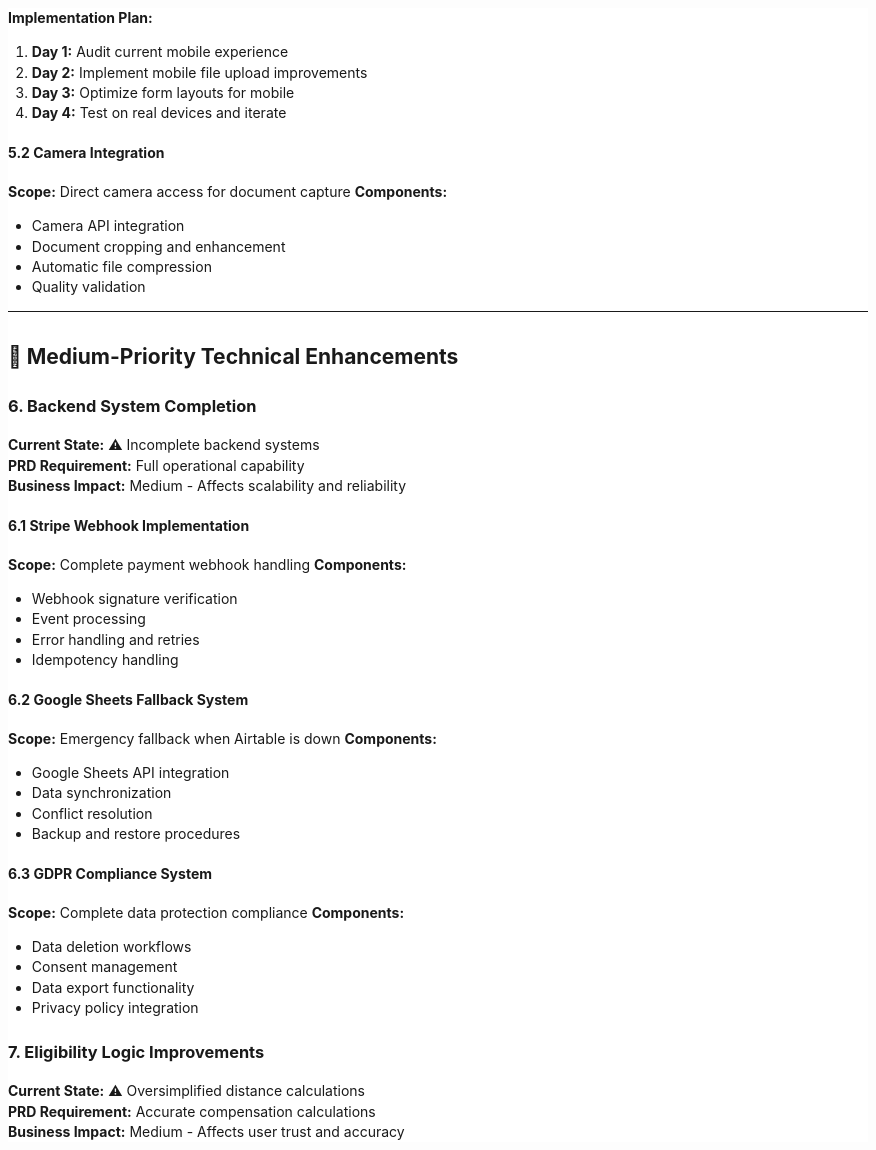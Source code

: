 **Implementation Plan:**
1. **Day 1:** Audit current mobile experience
2. **Day 2:** Implement mobile file upload improvements
3. **Day 3:** Optimize form layouts for mobile
4. **Day 4:** Test on real devices and iterate

#### 5.2 Camera Integration
**Scope:** Direct camera access for document capture
**Components:**
- Camera API integration
- Document cropping and enhancement
- Automatic file compression
- Quality validation

---

## 🔧 Medium-Priority Technical Enhancements

### 6. Backend System Completion

**Current State:** ⚠️ Incomplete backend systems  
**PRD Requirement:** Full operational capability  
**Business Impact:** Medium - Affects scalability and reliability

#### 6.1 Stripe Webhook Implementation
**Scope:** Complete payment webhook handling
**Components:**
- Webhook signature verification
- Event processing
- Error handling and retries
- Idempotency handling

#### 6.2 Google Sheets Fallback System
**Scope:** Emergency fallback when Airtable is down
**Components:**
- Google Sheets API integration
- Data synchronization
- Conflict resolution
- Backup and restore procedures

#### 6.3 GDPR Compliance System
**Scope:** Complete data protection compliance
**Components:**
- Data deletion workflows
- Consent management
- Data export functionality
- Privacy policy integration

### 7. Eligibility Logic Improvements

**Current State:** ⚠️ Oversimplified distance calculations  
**PRD Requirement:** Accurate compensation calculations  
**Business Impact:** Medium - Affects user trust and accuracy
